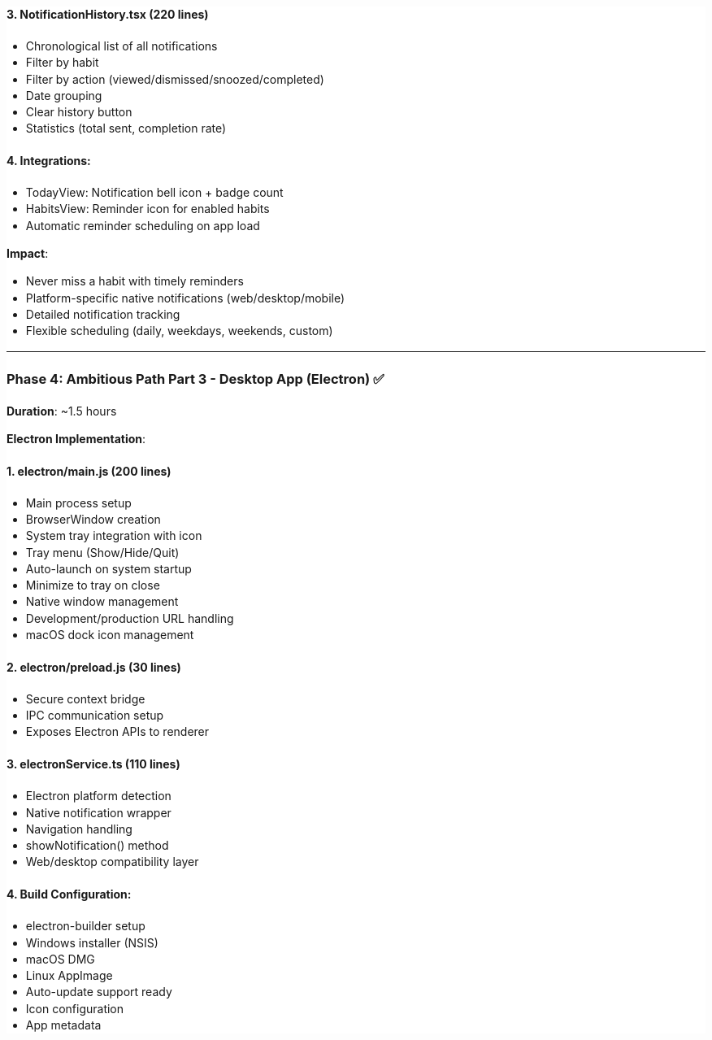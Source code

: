 #### 3. **NotificationHistory.tsx** (220 lines)
- Chronological list of all notifications
- Filter by habit
- Filter by action (viewed/dismissed/snoozed/completed)
- Date grouping
- Clear history button
- Statistics (total sent, completion rate)

#### 4. **Integrations**:
- TodayView: Notification bell icon + badge count
- HabitsView: Reminder icon for enabled habits
- Automatic reminder scheduling on app load

**Impact**:
- Never miss a habit with timely reminders
- Platform-specific native notifications (web/desktop/mobile)
- Detailed notification tracking
- Flexible scheduling (daily, weekdays, weekends, custom)

---

### Phase 4: Ambitious Path Part 3 - Desktop App (Electron) ✅
**Duration**: ~1.5 hours

**Electron Implementation**:

#### 1. **electron/main.js** (200 lines)
- Main process setup
- BrowserWindow creation
- System tray integration with icon
- Tray menu (Show/Hide/Quit)
- Auto-launch on system startup
- Minimize to tray on close
- Native window management
- Development/production URL handling
- macOS dock icon management

#### 2. **electron/preload.js** (30 lines)
- Secure context bridge
- IPC communication setup
- Exposes Electron APIs to renderer

#### 3. **electronService.ts** (110 lines)
- Electron platform detection
- Native notification wrapper
- Navigation handling
- showNotification() method
- Web/desktop compatibility layer

#### 4. **Build Configuration**:
- electron-builder setup
- Windows installer (NSIS)
- macOS DMG
- Linux AppImage
- Auto-update support ready
- Icon configuration
- App metadata
